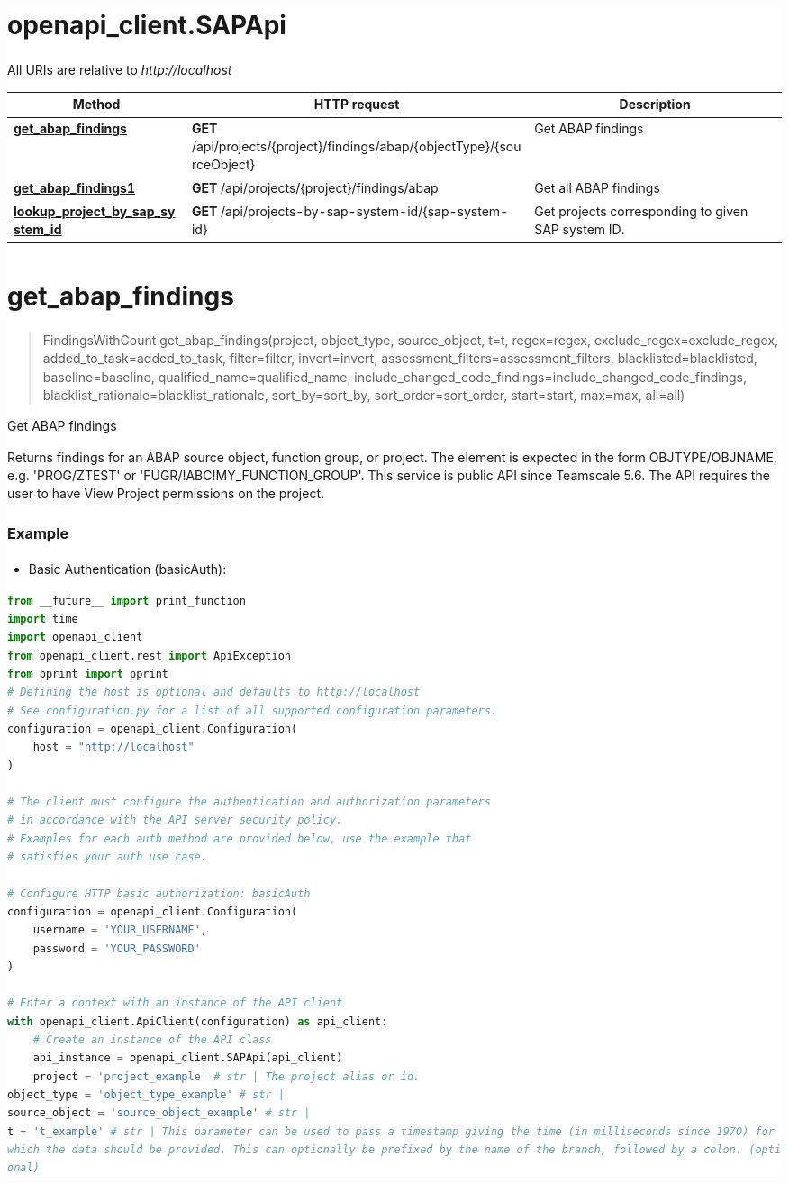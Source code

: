 # openapi_client.SAPApi

All URIs are relative to *http://localhost*

Method | HTTP request | Description
------------- | ------------- | -------------
[**get_abap_findings**](SAPApi.md#get_abap_findings) | **GET** /api/projects/{project}/findings/abap/{objectType}/{sourceObject} | Get ABAP findings
[**get_abap_findings1**](SAPApi.md#get_abap_findings1) | **GET** /api/projects/{project}/findings/abap | Get all ABAP findings
[**lookup_project_by_sap_system_id**](SAPApi.md#lookup_project_by_sap_system_id) | **GET** /api/projects-by-sap-system-id/{sap-system-id} | Get projects corresponding to given SAP system ID.


# **get_abap_findings**
> FindingsWithCount get_abap_findings(project, object_type, source_object, t=t, regex=regex, exclude_regex=exclude_regex, added_to_task=added_to_task, filter=filter, invert=invert, assessment_filters=assessment_filters, blacklisted=blacklisted, baseline=baseline, qualified_name=qualified_name, include_changed_code_findings=include_changed_code_findings, blacklist_rationale=blacklist_rationale, sort_by=sort_by, sort_order=sort_order, start=start, max=max, all=all)

Get ABAP findings

Returns findings for an ABAP source object, function group, or project. The element is expected in the form OBJTYPE/OBJNAME, e.g. 'PROG/ZTEST' or 'FUGR/!ABC!MY_FUNCTION_GROUP'. This service is public API since Teamscale 5.6. The API requires the user to have View Project permissions on the project.

### Example

* Basic Authentication (basicAuth):
```python
from __future__ import print_function
import time
import openapi_client
from openapi_client.rest import ApiException
from pprint import pprint
# Defining the host is optional and defaults to http://localhost
# See configuration.py for a list of all supported configuration parameters.
configuration = openapi_client.Configuration(
    host = "http://localhost"
)

# The client must configure the authentication and authorization parameters
# in accordance with the API server security policy.
# Examples for each auth method are provided below, use the example that
# satisfies your auth use case.

# Configure HTTP basic authorization: basicAuth
configuration = openapi_client.Configuration(
    username = 'YOUR_USERNAME',
    password = 'YOUR_PASSWORD'
)

# Enter a context with an instance of the API client
with openapi_client.ApiClient(configuration) as api_client:
    # Create an instance of the API class
    api_instance = openapi_client.SAPApi(api_client)
    project = 'project_example' # str | The project alias or id.
object_type = 'object_type_example' # str | 
source_object = 'source_object_example' # str | 
t = 't_example' # str | This parameter can be used to pass a timestamp giving the time (in milliseconds since 1970) for which the data should be provided. This can optionally be prefixed by the name of the branch, followed by a colon. (optional)
```